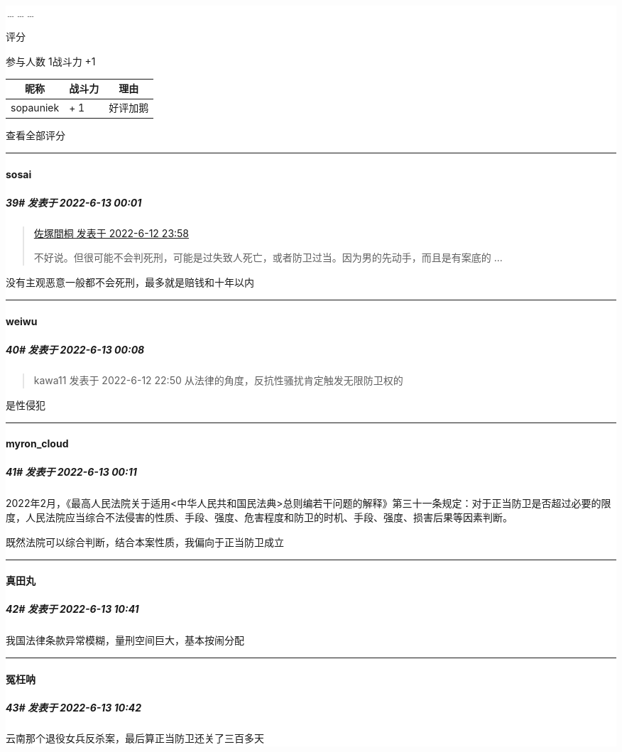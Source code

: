 ﹍﹍﹍

评分

 参与人数 1战斗力 +1

|昵称|战斗力|理由|
|----|---|---|
| sopauniek| + 1|好评加鹅|

查看全部评分

*****

####  sosai  
##### 39#       发表于 2022-6-13 00:01

<blockquote><a href="httphttps://bbs.saraba1st.com/2b/forum.php?mod=redirect&amp;goto=findpost&amp;pid=56240561&amp;ptid=2075276" target="_blank">佐塚間桐 发表于 2022-6-12 23:58</a>

不好说。但很可能不会判死刑，可能是过失致人死亡，或者防卫过当。因为男的先动手，而且是有案底的 ...</blockquote>
没有主观恶意一般都不会死刑，最多就是赔钱和十年以内

*****

####  weiwu  
##### 40#       发表于 2022-6-13 00:08

<blockquote>kawa11 发表于 2022-6-12 22:50
从法律的角度，反抗性骚扰肯定触发无限防卫权的</blockquote>
是性侵犯

*****

####  myron_cloud  
##### 41#       发表于 2022-6-13 00:11

2022年2月，《最高人民法院关于适用&lt;中华人民共和国民法典&gt;总则编若干问题的解释》第三十一条规定：对于正当防卫是否超过必要的限度，人民法院应当综合不法侵害的性质、手段、强度、危害程度和防卫的时机、手段、强度、损害后果等因素判断。

既然法院可以综合判断，结合本案性质，我偏向于正当防卫成立

*****

####  真田丸  
##### 42#       发表于 2022-6-13 10:41

我国法律条款异常模糊，量刑空间巨大，基本按闹分配

*****

####  冤枉呐  
##### 43#       发表于 2022-6-13 10:42

云南那个退役女兵反杀案，最后算正当防卫还关了三百多天
